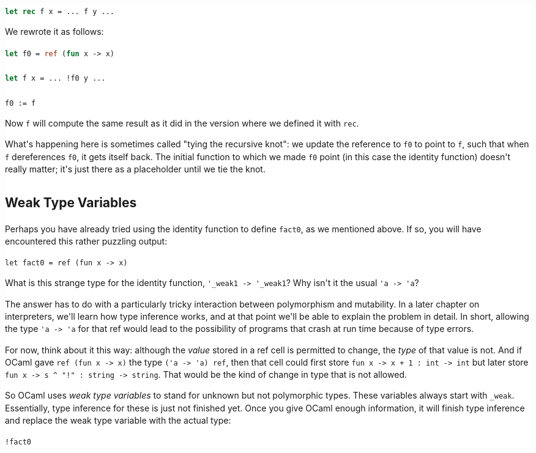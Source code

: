 ```ocaml
let rec f x = ... f y ...
```

We rewrote it as follows:

```ocaml
let f0 = ref (fun x -> x)

let f x = ... !f0 y ...

f0 := f
```

Now `f` will compute the same result as it did in the version where we defined
it with `rec`.

What's happening here is sometimes called "tying the recursive knot": we update
the reference to `f0` to point to `f`, such that when `f` dereferences `f0`, it
gets itself back. The initial function to which we made `f0` point (in this case
the identity function) doesn't really matter; it's just there as a placeholder
until we tie the knot.

## Weak Type Variables

Perhaps you have already tried using the identity function to define `fact0`,
as we mentioned above.  If so, you will have encountered this rather puzzling
output:

```{code-cell} ocaml
let fact0 = ref (fun x -> x)
```

What is this strange type for the identity function, `'_weak1 -> '_weak1`? Why
isn't it the usual `'a -> 'a`?

The answer has to do with a particularly tricky interaction between polymorphism
and mutability. In a later chapter on interpreters, we'll learn how type
inference works, and at that point we'll be able to explain the problem in
detail. In short, allowing the type `'a -> 'a` for that ref would lead to the
possibility of programs that crash at run time because of type errors.

For now, think about it this way: although the *value* stored in a ref cell is
permitted to change, the *type* of that value is not. And if OCaml gave
`ref (fun x -> x)` the type `('a -> 'a) ref`, then that cell could first store
`fun x -> x + 1 : int -> int` but later store
`fun x -> s ^ "!" : string -> string`. That would be the kind of change in type
that is not allowed.

So OCaml uses *weak type variables* to stand for unknown but not polymorphic
types. These variables always start with `_weak`. Essentially, type inference
for these is just not finished yet. Once you give OCaml enough information, it
will finish type inference and replace the weak type variable with the actual
type:

```{code-cell} ocaml
!fact0
```
